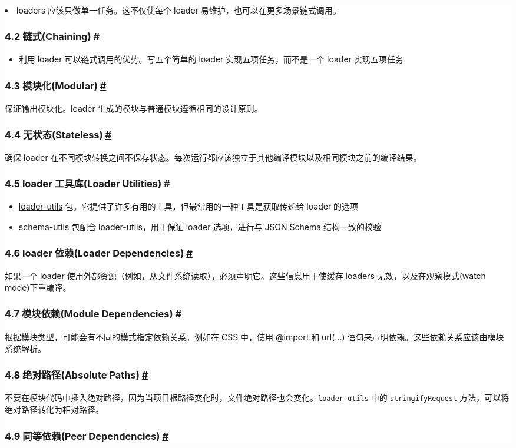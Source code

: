 <li>loaders &#x5E94;&#x8BE5;&#x53EA;&#x505A;&#x5355;&#x4E00;&#x4EFB;&#x52A1;&#x3002;&#x8FD9;&#x4E0D;&#x4EC5;&#x4F7F;&#x6BCF;&#x4E2A; loader &#x6613;&#x7EF4;&#x62A4;&#xFF0C;&#x4E5F;&#x53EF;&#x4EE5;&#x5728;&#x66F4;&#x591A;&#x573A;&#x666F;&#x94FE;&#x5F0F;&#x8C03;&#x7528;&#x3002;</li>
</ul>
<h3 id="t124.2 &#x94FE;&#x5F0F;(Chaining)">4.2 &#x94FE;&#x5F0F;(Chaining) <a href="#t124.2 &#x94FE;&#x5F0F;(Chaining)"> # </a></h3>
<ul>
<li>&#x5229;&#x7528; loader &#x53EF;&#x4EE5;&#x94FE;&#x5F0F;&#x8C03;&#x7528;&#x7684;&#x4F18;&#x52BF;&#x3002;&#x5199;&#x4E94;&#x4E2A;&#x7B80;&#x5355;&#x7684; loader &#x5B9E;&#x73B0;&#x4E94;&#x9879;&#x4EFB;&#x52A1;&#xFF0C;&#x800C;&#x4E0D;&#x662F;&#x4E00;&#x4E2A; loader &#x5B9E;&#x73B0;&#x4E94;&#x9879;&#x4EFB;&#x52A1;</li>
</ul>
<h3 id="t134.3 &#x6A21;&#x5757;&#x5316;(Modular)">4.3 &#x6A21;&#x5757;&#x5316;(Modular) <a href="#t134.3 &#x6A21;&#x5757;&#x5316;(Modular)"> # </a></h3>
<p>&#x4FDD;&#x8BC1;&#x8F93;&#x51FA;&#x6A21;&#x5757;&#x5316;&#x3002;loader &#x751F;&#x6210;&#x7684;&#x6A21;&#x5757;&#x4E0E;&#x666E;&#x901A;&#x6A21;&#x5757;&#x9075;&#x5FAA;&#x76F8;&#x540C;&#x7684;&#x8BBE;&#x8BA1;&#x539F;&#x5219;&#x3002;</p>
<h3 id="t144.4 &#x65E0;&#x72B6;&#x6001;(Stateless)">4.4 &#x65E0;&#x72B6;&#x6001;(Stateless) <a href="#t144.4 &#x65E0;&#x72B6;&#x6001;(Stateless)"> # </a></h3>
<p>&#x786E;&#x4FDD; loader &#x5728;&#x4E0D;&#x540C;&#x6A21;&#x5757;&#x8F6C;&#x6362;&#x4E4B;&#x95F4;&#x4E0D;&#x4FDD;&#x5B58;&#x72B6;&#x6001;&#x3002;&#x6BCF;&#x6B21;&#x8FD0;&#x884C;&#x90FD;&#x5E94;&#x8BE5;&#x72EC;&#x7ACB;&#x4E8E;&#x5176;&#x4ED6;&#x7F16;&#x8BD1;&#x6A21;&#x5757;&#x4EE5;&#x53CA;&#x76F8;&#x540C;&#x6A21;&#x5757;&#x4E4B;&#x524D;&#x7684;&#x7F16;&#x8BD1;&#x7ED3;&#x679C;&#x3002;</p>
<h3 id="t154.5 loader &#x5DE5;&#x5177;&#x5E93;(Loader Utilities)">4.5 loader &#x5DE5;&#x5177;&#x5E93;(Loader Utilities) <a href="#t154.5 loader &#x5DE5;&#x5177;&#x5E93;(Loader Utilities)"> # </a></h3>
<ul>
<li><p><a href="https://github.com/webpack/loader-utils">loader-utils</a> &#x5305;&#x3002;&#x5B83;&#x63D0;&#x4F9B;&#x4E86;&#x8BB8;&#x591A;&#x6709;&#x7528;&#x7684;&#x5DE5;&#x5177;&#xFF0C;&#x4F46;&#x6700;&#x5E38;&#x7528;&#x7684;&#x4E00;&#x79CD;&#x5DE5;&#x5177;&#x662F;&#x83B7;&#x53D6;&#x4F20;&#x9012;&#x7ED9; loader &#x7684;&#x9009;&#x9879;</p>
</li>
<li><p><a href="https://github.com/webpack-contrib/schema-utils">schema-utils</a> &#x5305;&#x914D;&#x5408; loader-utils&#xFF0C;&#x7528;&#x4E8E;&#x4FDD;&#x8BC1; loader &#x9009;&#x9879;&#xFF0C;&#x8FDB;&#x884C;&#x4E0E; JSON Schema &#x7ED3;&#x6784;&#x4E00;&#x81F4;&#x7684;&#x6821;&#x9A8C;</p>
</li>
</ul>
<h3 id="t164.6 loader &#x4F9D;&#x8D56;(Loader Dependencies)">4.6 loader &#x4F9D;&#x8D56;(Loader Dependencies) <a href="#t164.6 loader &#x4F9D;&#x8D56;(Loader Dependencies)"> # </a></h3>
<p>&#x5982;&#x679C;&#x4E00;&#x4E2A; loader &#x4F7F;&#x7528;&#x5916;&#x90E8;&#x8D44;&#x6E90;&#xFF08;&#x4F8B;&#x5982;&#xFF0C;&#x4ECE;&#x6587;&#x4EF6;&#x7CFB;&#x7EDF;&#x8BFB;&#x53D6;&#xFF09;&#xFF0C;&#x5FC5;&#x987B;&#x58F0;&#x660E;&#x5B83;&#x3002;&#x8FD9;&#x4E9B;&#x4FE1;&#x606F;&#x7528;&#x4E8E;&#x4F7F;&#x7F13;&#x5B58; loaders &#x65E0;&#x6548;&#xFF0C;&#x4EE5;&#x53CA;&#x5728;&#x89C2;&#x5BDF;&#x6A21;&#x5F0F;(watch mode)&#x4E0B;&#x91CD;&#x7F16;&#x8BD1;&#x3002;</p>
<h3 id="t174.7 &#x6A21;&#x5757;&#x4F9D;&#x8D56;(Module Dependencies)">4.7 &#x6A21;&#x5757;&#x4F9D;&#x8D56;(Module Dependencies) <a href="#t174.7 &#x6A21;&#x5757;&#x4F9D;&#x8D56;(Module Dependencies)"> # </a></h3>
<p>&#x6839;&#x636E;&#x6A21;&#x5757;&#x7C7B;&#x578B;&#xFF0C;&#x53EF;&#x80FD;&#x4F1A;&#x6709;&#x4E0D;&#x540C;&#x7684;&#x6A21;&#x5F0F;&#x6307;&#x5B9A;&#x4F9D;&#x8D56;&#x5173;&#x7CFB;&#x3002;&#x4F8B;&#x5982;&#x5728; CSS &#x4E2D;&#xFF0C;&#x4F7F;&#x7528; @import &#x548C; url(...) &#x8BED;&#x53E5;&#x6765;&#x58F0;&#x660E;&#x4F9D;&#x8D56;&#x3002;&#x8FD9;&#x4E9B;&#x4F9D;&#x8D56;&#x5173;&#x7CFB;&#x5E94;&#x8BE5;&#x7531;&#x6A21;&#x5757;&#x7CFB;&#x7EDF;&#x89E3;&#x6790;&#x3002;</p>
<h3 id="t184.8 &#x7EDD;&#x5BF9;&#x8DEF;&#x5F84;(Absolute Paths)">4.8 &#x7EDD;&#x5BF9;&#x8DEF;&#x5F84;(Absolute Paths) <a href="#t184.8 &#x7EDD;&#x5BF9;&#x8DEF;&#x5F84;(Absolute Paths)"> # </a></h3>
<p>&#x4E0D;&#x8981;&#x5728;&#x6A21;&#x5757;&#x4EE3;&#x7801;&#x4E2D;&#x63D2;&#x5165;&#x7EDD;&#x5BF9;&#x8DEF;&#x5F84;&#xFF0C;&#x56E0;&#x4E3A;&#x5F53;&#x9879;&#x76EE;&#x6839;&#x8DEF;&#x5F84;&#x53D8;&#x5316;&#x65F6;&#xFF0C;&#x6587;&#x4EF6;&#x7EDD;&#x5BF9;&#x8DEF;&#x5F84;&#x4E5F;&#x4F1A;&#x53D8;&#x5316;&#x3002;<code>loader-utils</code> &#x4E2D;&#x7684; <code>stringifyRequest</code> &#x65B9;&#x6CD5;&#xFF0C;&#x53EF;&#x4EE5;&#x5C06;&#x7EDD;&#x5BF9;&#x8DEF;&#x5F84;&#x8F6C;&#x5316;&#x4E3A;&#x76F8;&#x5BF9;&#x8DEF;&#x5F84;&#x3002;</p>
<h3 id="t194.9 &#x540C;&#x7B49;&#x4F9D;&#x8D56;(Peer Dependencies)">4.9 &#x540C;&#x7B49;&#x4F9D;&#x8D56;(Peer Dependencies) <a href="#t194.9 &#x540C;&#x7B49;&#x4F9D;&#x8D56;(Peer Dependencies)"> # </a></h3>
<ul>